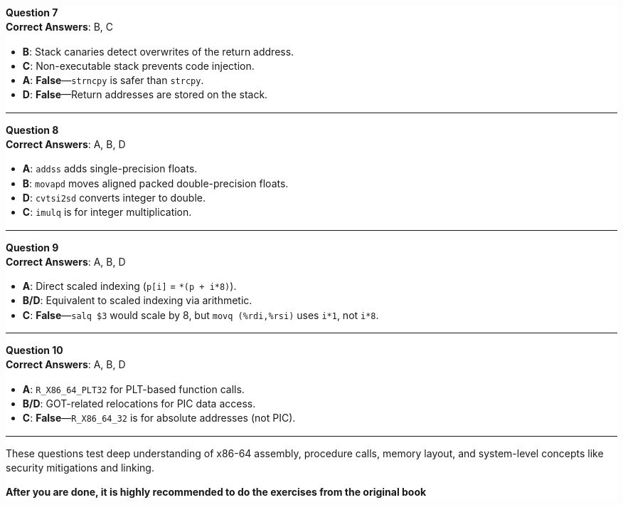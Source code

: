 **Question 7**  
**Correct Answers**: B, C  
- **B**: Stack canaries detect overwrites of the return address.  
- **C**: Non-executable stack prevents code injection.  
- **A**: **False**—`strncpy` is safer than `strcpy`.  
- **D**: **False**—Return addresses are stored on the stack.  

---

**Question 8**  
**Correct Answers**: A, B, D  
- **A**: `addss` adds single-precision floats.  
- **B**: `movapd` moves aligned packed double-precision floats.  
- **D**: `cvtsi2sd` converts integer to double.  
- **C**: `imulq` is for integer multiplication.  

---

**Question 9**  
**Correct Answers**: A, B, D  
- **A**: Direct scaled indexing (`p[i]` = `*(p + i*8)`).  
- **B/D**: Equivalent to scaled indexing via arithmetic.  
- **C**: **False**—`salq $3` would scale by 8, but `movq (%rdi,%rsi)` uses `i*1`, not `i*8`.  

---

**Question 10**  
**Correct Answers**: A, B, D  
- **A**: `R_X86_64_PLT32` for PLT-based function calls.  
- **B/D**: GOT-related relocations for PIC data access.  
- **C**: **False**—`R_X86_64_32` is for absolute addresses (not PIC).  

--- 

These questions test deep understanding of x86-64 assembly, procedure calls, memory layout, and system-level concepts like security mitigations and linking.

**After you are done, it is highly recommended to do the exercises from the original book**